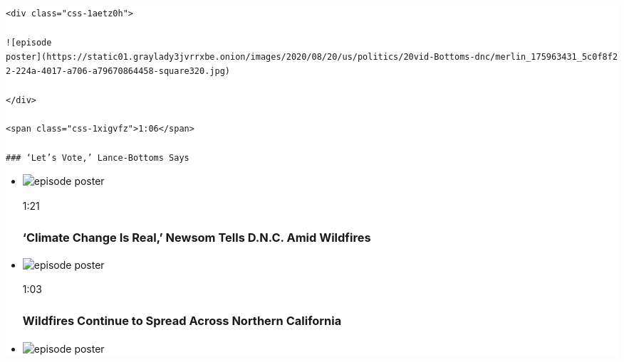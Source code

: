    <div class="css-1aetz0h">
    
    ![episode
    poster](https://static01.graylady3jvrrxbe.onion/images/2020/08/20/us/politics/20vid-Bottoms-dnc/merlin_175963431_5c0f8f22-224a-4017-a706-a79670864458-square320.jpg)
    
    </div>
    
    <span class="css-1xigvfz">1:06</span>
    
    ### ‘Let’s Vote,’ Lance-Bottoms Says

  - [](https://www.nytimes3xbfgragh.onion/video/us/elections/100000007299993/gavin-newsom-speaks-dnc.html?action=click&module=video-series-bar&region=header&pgtype=Article&playlistId=video/latest-video)
    
    <div class="css-1aetz0h">
    
    ![episode
    poster](https://static01.graylady3jvrrxbe.onion/images/2020/08/20/us/elections/Screen-Shot-2020-08-20-at-9/Screen-Shot-2020-08-20-at-9-square320.png)
    
    </div>
    
    <span class="css-1xigvfz">1:21</span>
    
    ### ‘Climate Change Is Real,’ Newsom Tells D.N.C. Amid Wildfires

  - [](https://www.nytimes3xbfgragh.onion/video/us/politics/100000007298876/northern-california-wildfires-video.html?action=click&module=video-series-bar&region=header&pgtype=Article&playlistId=video/latest-video)
    
    <div class="css-1aetz0h">
    
    ![episode
    poster](https://static01.graylady3jvrrxbe.onion/images/2020/08/20/us/fire-vid-alt/fire-vid-alt-square320.jpg)
    
    </div>
    
    <span class="css-1xigvfz">1:03</span>
    
    ### Wildfires Continue to Spread Across Northern California

  - [](https://www.nytimes3xbfgragh.onion/video/us/politics/100000007297733/democratic-national-convention-highlights.html?action=click&module=video-series-bar&region=header&pgtype=Article&playlistId=video/latest-video)
    
    <div class="css-1aetz0h">
    
    ![episode
    poster](https://static01.graylady3jvrrxbe.onion/images/2020/09/19/us/politics/19vid-dnc-highlights-1/19vid-dnc-highlights-1-square320-v2.jpg)
    
    </div>
    